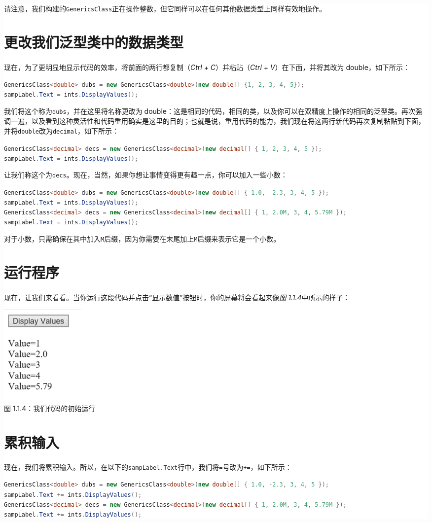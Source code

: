 请注意，我们构建的`GenericsClass`正在操作整数，但它同样可以在任何其他数据类型上同样有效地操作。

# 更改我们泛型类中的数据类型

现在，为了更明显地显示代码的效率，将前面的两行都复制（*Ctrl* + *C*）并粘贴（*Ctrl* + *V*）在下面，并将其改为 double，如下所示：

```cs
GenericsClass<double> dubs = new GenericsClass<double>(new double[] {1, 2, 3, 4, 5});
sampLabel.Text = ints.DisplayValues();
```

我们将这个称为`dubs`，并在这里将名称更改为 double：这是相同的代码，相同的类，以及你可以在双精度上操作的相同的泛型类。再次强调一遍，以及看到这种灵活性和代码重用确实是这里的目的；也就是说，重用代码的能力，我们现在将这两行新代码再次复制粘贴到下面，并将`double`改为`decimal`，如下所示：

```cs
GenericsClass<decimal> decs = new GenericsClass<decimal>(new decimal[] { 1, 2, 3, 4, 5 });
sampLabel.Text = ints.DisplayValues();
```

让我们称这个为`decs`。现在，当然，如果你想让事情变得更有趣一点，你可以加入一些小数：

```cs
GenericsClass<double> dubs = new GenericsClass<double>(new double[] { 1.0, -2.3, 3, 4, 5 });
sampLabel.Text = ints.DisplayValues();
GenericsClass<decimal> decs = new GenericsClass<decimal>(new decimal[] { 1, 2.0M, 3, 4, 5.79M });
sampLabel.Text = ints.DisplayValues();
```

对于小数，只需确保在其中加入`M`后缀，因为你需要在末尾加上`M`后缀来表示它是一个小数。

# 运行程序

现在，让我们来看看。当你运行这段代码并点击“显示数值”按钮时，你的屏幕将会看起来像*图 1.1.4*中所示的样子：

![](img/b3cf8ee3-e14e-4599-9104-e588ff37af9a.png)

图 1.1.4：我们代码的初始运行

# 累积输入

现在，我们将累积输入。所以，在以下的`sampLabel.Text`行中，我们将`=`号改为`+=`，如下所示：

```cs
GenericsClass<double> dubs = new GenericsClass<double>(new double[] { 1.0, -2.3, 3, 4, 5 });
sampLabel.Text += ints.DisplayValues();
GenericsClass<decimal> decs = new GenericsClass<decimal>(new decimal[] { 1, 2.0M, 3, 4, 5.79M });
sampLabel.Text += ints.DisplayValues();
```
